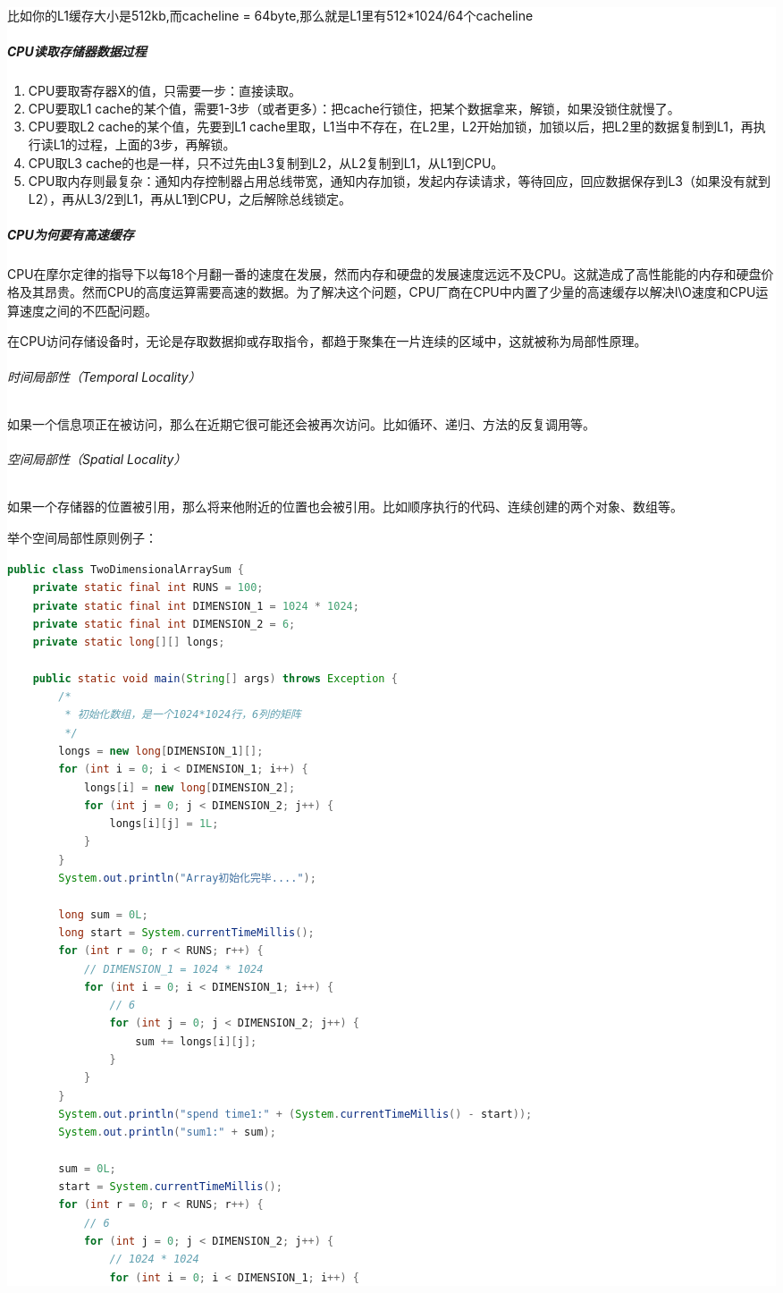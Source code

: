 比如你的L1缓存大小是512kb,而cacheline = 64byte,那么就是L1里有512*1024/64个cacheline

##### CPU读取存储器数据过程

1. CPU要取寄存器X的值，只需要一步：直接读取。
2. CPU要取L1 cache的某个值，需要1-3步（或者更多）：把cache行锁住，把某个数据拿来，解锁，如果没锁住就慢了。
3. CPU要取L2 cache的某个值，先要到L1 cache里取，L1当中不存在，在L2里，L2开始加锁，加锁以后，把L2里的数据复制到L1，再执行读L1的过程，上面的3步，再解锁。
4. CPU取L3 cache的也是一样，只不过先由L3复制到L2，从L2复制到L1，从L1到CPU。
5. CPU取内存则最复杂：通知内存控制器占用总线带宽，通知内存加锁，发起内存读请求，等待回应，回应数据保存到L3（如果没有就到L2），再从L3/2到L1，再从L1到CPU，之后解除总线锁定。

##### CPU为何要有高速缓存

CPU在摩尔定律的指导下以每18个月翻一番的速度在发展，然而内存和硬盘的发展速度远远不及CPU。这就造成了高性能能的内存和硬盘价格及其昂贵。然而CPU的高度运算需要高速的数据。为了解决这个问题，CPU厂商在CPU中内置了少量的高速缓存以解决I\O速度和CPU运算速度之间的不匹配问题。

在CPU访问存储设备时，无论是存取数据抑或存取指令，都趋于聚集在一片连续的区域中，这就被称为局部性原理。

###### 时间局部性（Temporal Locality）

如果一个信息项正在被访问，那么在近期它很可能还会被再次访问。比如循环、递归、方法的反复调用等。

###### 空间局部性（Spatial Locality）

如果一个存储器的位置被引用，那么将来他附近的位置也会被引用。比如顺序执行的代码、连续创建的两个对象、数组等。

举个空间局部性原则例子：

```java
public class TwoDimensionalArraySum {
    private static final int RUNS = 100;
    private static final int DIMENSION_1 = 1024 * 1024;
    private static final int DIMENSION_2 = 6;
    private static long[][] longs;

    public static void main(String[] args) throws Exception {
        /*
         * 初始化数组，是一个1024*1024行，6列的矩阵
         */
        longs = new long[DIMENSION_1][];
        for (int i = 0; i < DIMENSION_1; i++) {
            longs[i] = new long[DIMENSION_2];
            for (int j = 0; j < DIMENSION_2; j++) {
                longs[i][j] = 1L;
            }
        }
        System.out.println("Array初始化完毕....");

        long sum = 0L;
        long start = System.currentTimeMillis();
        for (int r = 0; r < RUNS; r++) {
            // DIMENSION_1 = 1024 * 1024
            for (int i = 0; i < DIMENSION_1; i++) {
                // 6
                for (int j = 0; j < DIMENSION_2; j++) {
                    sum += longs[i][j];
                }
            }
        }
        System.out.println("spend time1:" + (System.currentTimeMillis() - start));
        System.out.println("sum1:" + sum);

        sum = 0L;
        start = System.currentTimeMillis();
        for (int r = 0; r < RUNS; r++) {
            // 6
            for (int j = 0; j < DIMENSION_2; j++) {
                // 1024 * 1024
                for (int i = 0; i < DIMENSION_1; i++) {
```